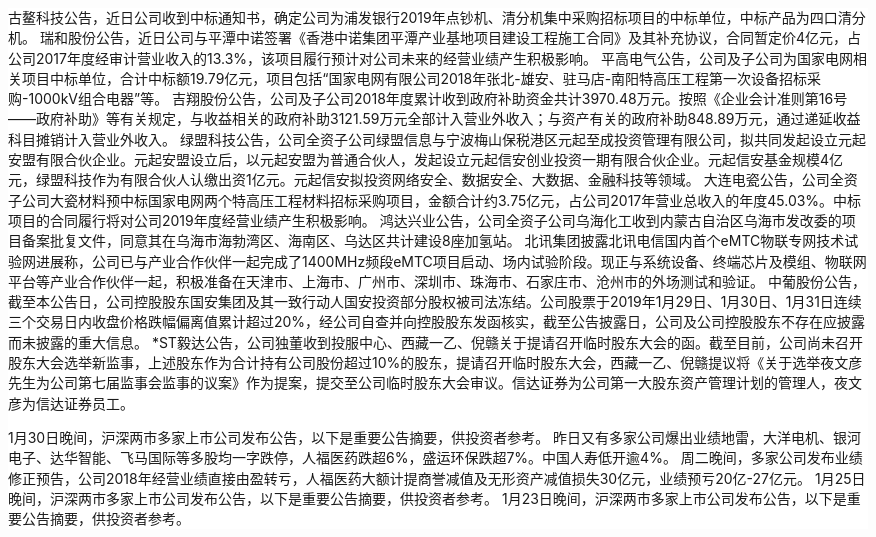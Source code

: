 古鳌科技公告，近日公司收到中标通知书，确定公司为浦发银行2019年点钞机、清分机集中采购招标项目的中标单位，中标产品为四口清分机。
瑞和股份公告，近日公司与平潭中诺签署《香港中诺集团平潭产业基地项目建设工程施工合同》及其补充协议，合同暂定价4亿元，占公司2017年度经审计营业收入的13.3%，该项目履行预计对公司未来的经营业绩产生积极影响。
平高电气公告，公司及子公司为国家电网相关项目中标单位，合计中标额19.79亿元，项目包括“国家电网有限公司2018年张北-雄安、驻马店-南阳特高压工程第一次设备招标采购-1000kV组合电器”等。
吉翔股份公告，公司及子公司2018年度累计收到政府补助资金共计3970.48万元。按照《企业会计准则第16号——政府补助》等有关规定，与收益相关的政府补助3121.59万元全部计入营业外收入；与资产有关的政府补助848.89万元，通过递延收益科目摊销计入营业外收入。
绿盟科技公告，公司全资子公司绿盟信息与宁波梅山保税港区元起至成投资管理有限公司，拟共同发起设立元起安盟有限合伙企业。元起安盟设立后，以元起安盟为普通合伙人，发起设立元起信安创业投资一期有限合伙企业。元起信安基金规模4亿元，绿盟科技作为有限合伙人认缴出资1亿元。元起信安拟投资网络安全、数据安全、大数据、金融科技等领域。
大连电瓷公告，公司全资子公司大瓷材料预中标国家电网两个特高压工程材料招标采购项目，金额合计约3.75亿元，占公司2017年营业总收入的年度45.03%。中标项目的合同履行将对公司2019年度经营业绩产生积极影响。
鸿达兴业公告，公司全资子公司乌海化工收到内蒙古自治区乌海市发改委的项目备案批复文件，同意其在乌海市海勃湾区、海南区、乌达区共计建设8座加氢站。
北讯集团披露北讯电信国内首个eMTC物联专网技术试验网进展称，公司已与产业合作伙伴一起完成了1400MHz频段eMTC项目启动、场内试验阶段。现正与系统设备、终端芯片及模组、物联网平台等产业合作伙伴一起，积极准备在天津市、上海市、广州市、深圳市、珠海市、石家庄市、沧州市的外场测试和验证。
中葡股份公告，截至本公告日，公司控股股东国安集团及其一致行动人国安投资部分股权被司法冻结。公司股票于2019年1月29日、1月30日、1月31日连续三个交易日内收盘价格跌幅偏离值累计超过20%，经公司自查并向控股股东发函核实，截至公告披露日，公司及公司控股股东不存在应披露而未披露的重大信息。
*ST毅达公告，公司独董收到投服中心、西藏一乙、倪赣关于提请召开临时股东大会的函。截至目前，公司尚未召开股东大会选举新监事，上述股东作为合计持有公司股份超过10%的股东，提请召开临时股东大会，西藏一乙、倪赣提议将《关于选举夜文彦先生为公司第七届监事会监事的议案》作为提案，提交至公司临时股东大会审议。信达证券为公司第一大股东资产管理计划的管理人，夜文彦为信达证券员工。
 
 
1月30日晚间，沪深两市多家上市公司发布公告，以下是重要公告摘要，供投资者参考。
昨日又有多家公司爆出业绩地雷，大洋电机、银河电子、达华智能、飞马国际等多股均一字跌停，人福医药跌超6%，盛运环保跌超7%。中国人寿低开逾4%。
周二晚间，多家公司发布业绩修正预告，公司2018年经营业绩直接由盈转亏，人福医药大额计提商誉减值及无形资产减值损失30亿元，业绩预亏20亿-27亿元。
1月25日晚间，沪深两市多家上市公司发布公告，以下是重要公告摘要，供投资者参考。
1月23日晚间，沪深两市多家上市公司发布公告，以下是重要公告摘要，供投资者参考。
